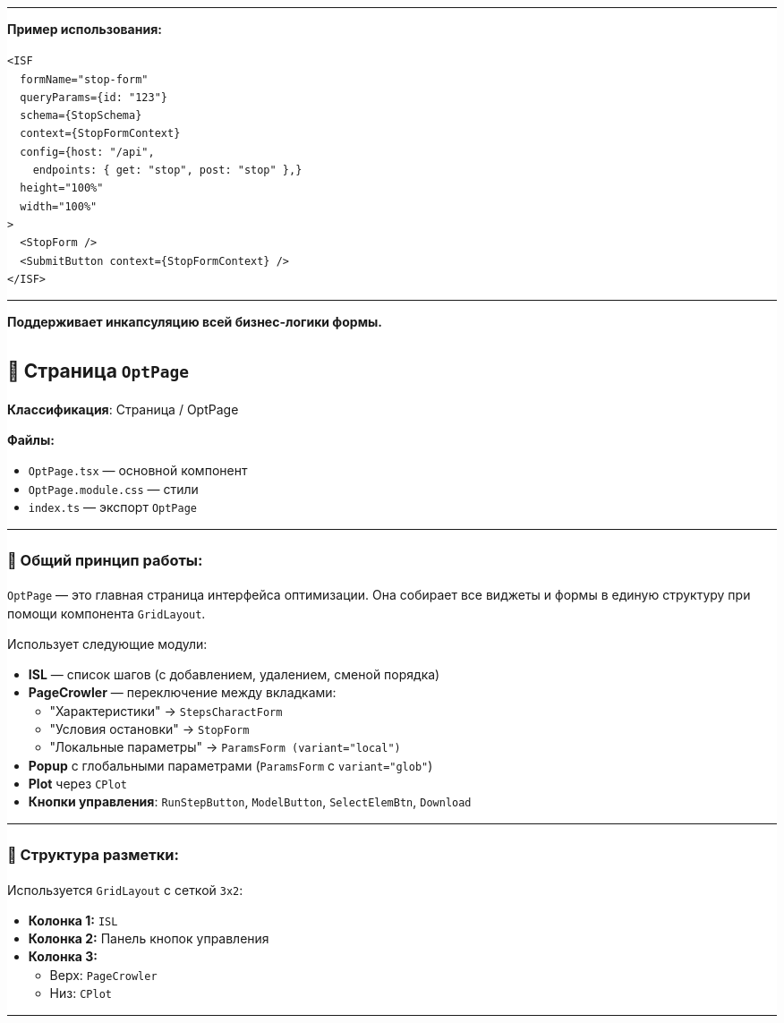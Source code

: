 ```tsx
```

---

**Пример использования:**
```tsx
<ISF
  formName="stop-form"
  queryParams={id: "123"}
  schema={StopSchema}
  context={StopFormContext}
  config={host: "/api",
    endpoints: { get: "stop", post: "stop" },}
  height="100%"
  width="100%"
>
  <StopForm />
  <SubmitButton context={StopFormContext} />
</ISF>
```

---

**Поддерживает инкапсуляцию всей бизнес-логики формы.**

## 🧭 Страница `OptPage`

**Классификация**: Страница / OptPage

**Файлы:**
- `OptPage.tsx` — основной компонент
- `OptPage.module.css` — стили
- `index.ts` — экспорт `OptPage`

---

### 🧩 Общий принцип работы:

`OptPage` — это главная страница интерфейса оптимизации. Она собирает все виджеты и формы в единую структуру при помощи компонента `GridLayout`.

Использует следующие модули:
- **ISL** — список шагов (с добавлением, удалением, сменой порядка)
- **PageCrowler** — переключение между вкладками:
  - "Характеристики" → `StepsCharactForm`
  - "Условия остановки" → `StopForm`
  - "Локальные параметры" → `ParamsForm (variant="local")`
- **Popup** с глобальными параметрами (`ParamsForm` с `variant="glob"`)
- **Plot** через `CPlot`
- **Кнопки управления**: `RunStepButton`, `ModelButton`, `SelectElemBtn`, `Download`

---

### 🧱 Структура разметки:
Используется `GridLayout` с сеткой `3x2`:
- **Колонка 1:** `ISL`
- **Колонка 2:** Панель кнопок управления
- **Колонка 3:**
  - Верх: `PageCrowler`
  - Низ: `CPlot`

---
